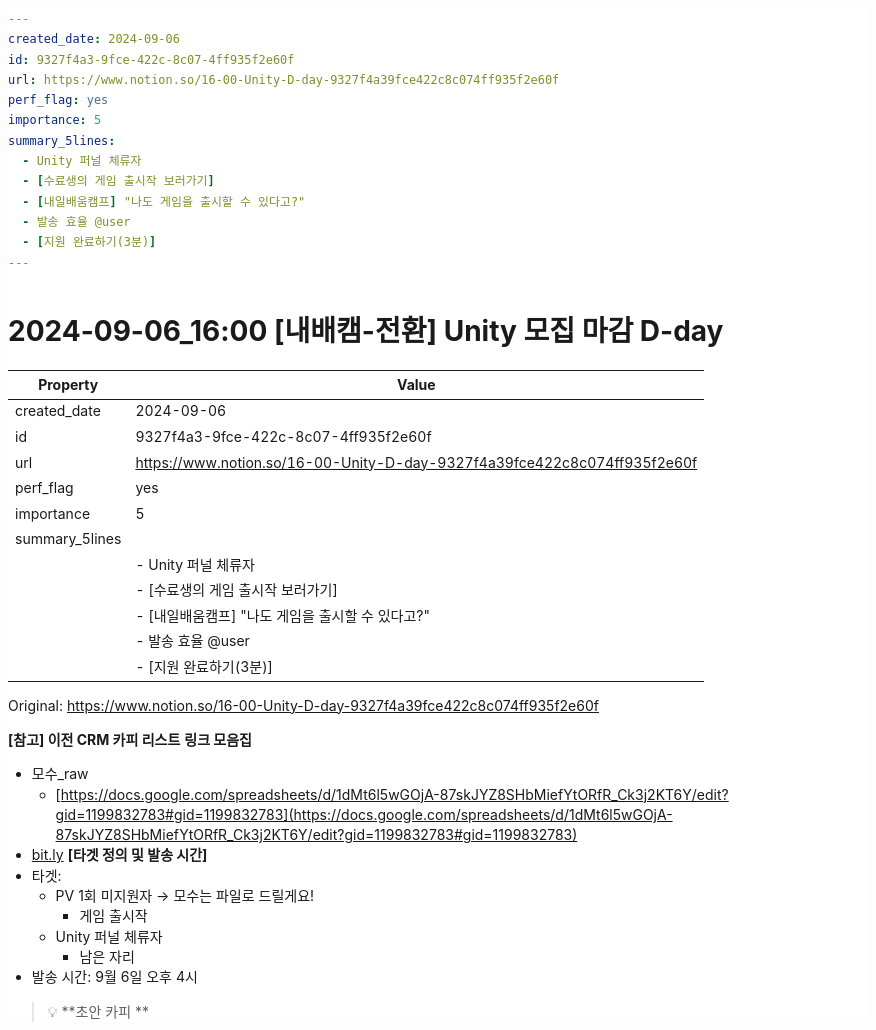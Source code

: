 ```yaml
---
created_date: 2024-09-06
id: 9327f4a3-9fce-422c-8c07-4ff935f2e60f
url: https://www.notion.so/16-00-Unity-D-day-9327f4a39fce422c8c074ff935f2e60f
perf_flag: yes
importance: 5
summary_5lines:
  - Unity 퍼널 체류자
  - [수료생의 게임 출시작 보러가기]
  - [내일배움캠프] "나도 게임을 출시할 수 있다고?"
  - 발송 효율 @user
  - [지원 완료하기(3분)]
---
```


# 2024-09-06_16:00 [내배캠-전환] Unity 모집 마감 D-day

| Property | Value |
| --- | --- |
| created_date | 2024-09-06 |
| id | 9327f4a3-9fce-422c-8c07-4ff935f2e60f |
| url | https://www.notion.so/16-00-Unity-D-day-9327f4a39fce422c8c074ff935f2e60f |
| perf_flag | yes |
| importance | 5 |
| summary_5lines | |
|  | - Unity 퍼널 체류자 |
|  | - [수료생의 게임 출시작 보러가기] |
|  | - [내일배움캠프] "나도 게임을 출시할 수 있다고?" |
|  | - 발송 효율 @user |
|  | - [지원 완료하기(3분)] |

Original: https://www.notion.so/16-00-Unity-D-day-9327f4a39fce422c8c074ff935f2e60f

**[참고] 이전 CRM 카피 리스트**
**링크 모음집**
- 모수_raw
  - [https://docs.google.com/spreadsheets/d/1dMt6l5wGOjA-87skJYZ8SHbMiefYtORfR_Ck3j2KT6Y/edit?gid=1199832783#gid=1199832783](https://docs.google.com/spreadsheets/d/1dMt6l5wGOjA-87skJYZ8SHbMiefYtORfR_Ck3j2KT6Y/edit?gid=1199832783#gid=1199832783)
- [bit.ly](http://bit.ly/)
**[타겟 정의 및 발송 시간]**
- 타겟: 
  - PV 1회 미지원자 → 모수는 파일로 드릴게요!
    - 게임 출시작
  - Unity 퍼널 체류자
    - 남은 자리
- 발송 시간: 9월 6일 오후 4시
> 💡 **초안 카피 **
